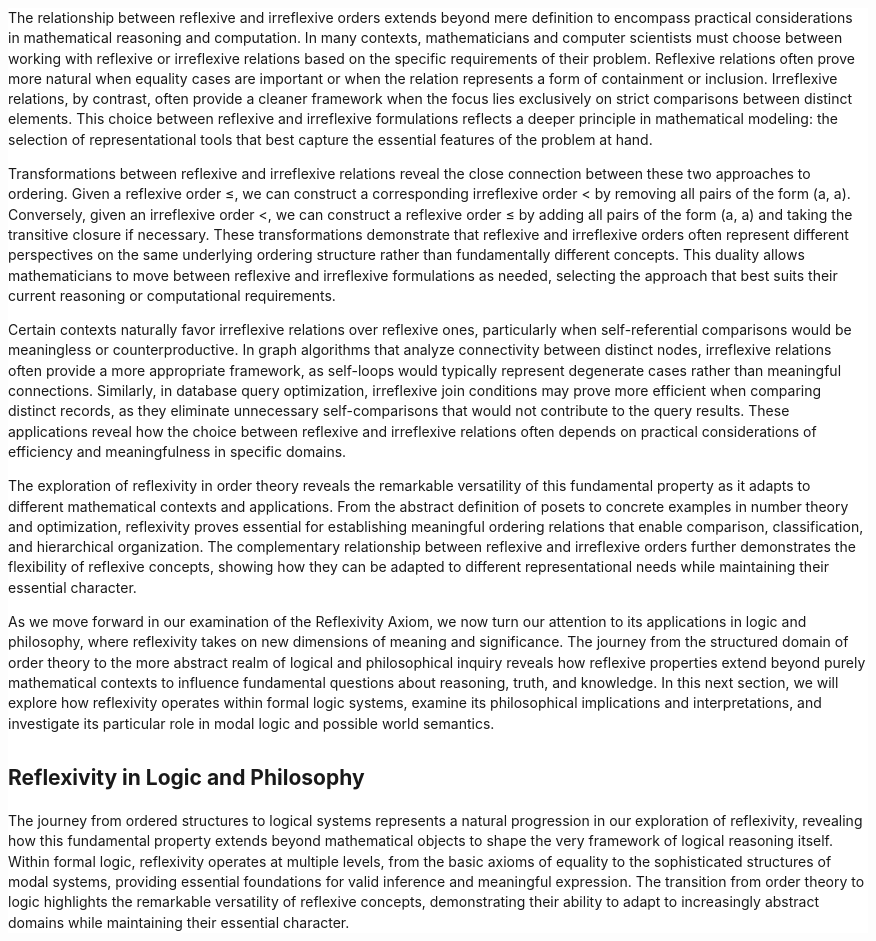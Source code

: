 The relationship between reflexive and irreflexive orders extends beyond mere definition to encompass practical considerations in mathematical reasoning and computation. In many contexts, mathematicians and computer scientists must choose between working with reflexive or irreflexive relations based on the specific requirements of their problem. Reflexive relations often prove more natural when equality cases are important or when the relation represents a form of containment or inclusion. Irreflexive relations, by contrast, often provide a cleaner framework when the focus lies exclusively on strict comparisons between distinct elements. This choice between reflexive and irreflexive formulations reflects a deeper principle in mathematical modeling: the selection of representational tools that best capture the essential features of the problem at hand.

Transformations between reflexive and irreflexive relations reveal the close connection between these two approaches to ordering. Given a reflexive order ≤, we can construct a corresponding irreflexive order < by removing all pairs of the form (a, a). Conversely, given an irreflexive order <, we can construct a reflexive order ≤ by adding all pairs of the form (a, a) and taking the transitive closure if necessary. These transformations demonstrate that reflexive and irreflexive orders often represent different perspectives on the same underlying ordering structure rather than fundamentally different concepts. This duality allows mathematicians to move between reflexive and irreflexive formulations as needed, selecting the approach that best suits their current reasoning or computational requirements.

Certain contexts naturally favor irreflexive relations over reflexive ones, particularly when self-referential comparisons would be meaningless or counterproductive. In graph algorithms that analyze connectivity between distinct nodes, irreflexive relations often provide a more appropriate framework, as self-loops would typically represent degenerate cases rather than meaningful connections. Similarly, in database query optimization, irreflexive join conditions may prove more efficient when comparing distinct records, as they eliminate unnecessary self-comparisons that would not contribute to the query results. These applications reveal how the choice between reflexive and irreflexive relations often depends on practical considerations of efficiency and meaningfulness in specific domains.

The exploration of reflexivity in order theory reveals the remarkable versatility of this fundamental property as it adapts to different mathematical contexts and applications. From the abstract definition of posets to concrete examples in number theory and optimization, reflexivity proves essential for establishing meaningful ordering relations that enable comparison, classification, and hierarchical organization. The complementary relationship between reflexive and irreflexive orders further demonstrates the flexibility of reflexive concepts, showing how they can be adapted to different representational needs while maintaining their essential character.

As we move forward in our examination of the Reflexivity Axiom, we now turn our attention to its applications in logic and philosophy, where reflexivity takes on new dimensions of meaning and significance. The journey from the structured domain of order theory to the more abstract realm of logical and philosophical inquiry reveals how reflexive properties extend beyond purely mathematical contexts to influence fundamental questions about reasoning, truth, and knowledge. In this next section, we will explore how reflexivity operates within formal logic systems, examine its philosophical implications and interpretations, and investigate its particular role in modal logic and possible world semantics.

## Reflexivity in Logic and Philosophy

The journey from ordered structures to logical systems represents a natural progression in our exploration of reflexivity, revealing how this fundamental property extends beyond mathematical objects to shape the very framework of logical reasoning itself. Within formal logic, reflexivity operates at multiple levels, from the basic axioms of equality to the sophisticated structures of modal systems, providing essential foundations for valid inference and meaningful expression. The transition from order theory to logic highlights the remarkable versatility of reflexive concepts, demonstrating their ability to adapt to increasingly abstract domains while maintaining their essential character.
